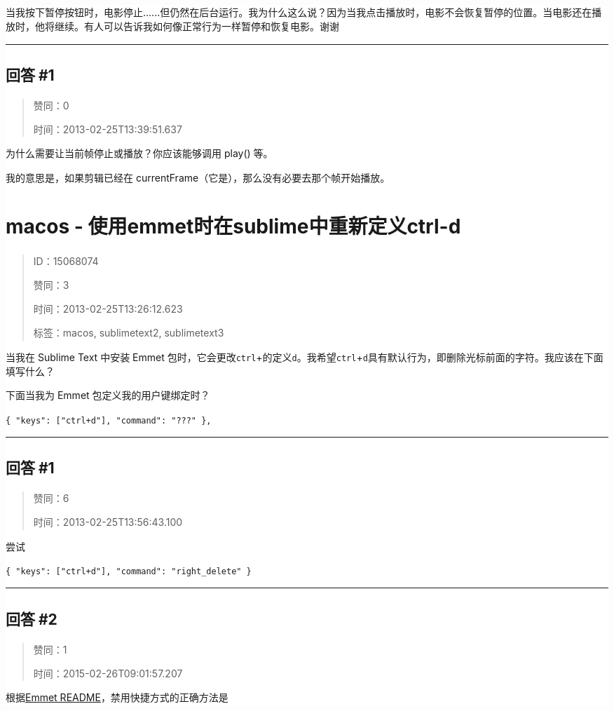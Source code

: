 当我按下暂停按钮时，电影停止......但仍然在后台运行。我为什么这么说？因为当我点击播放时，电影不会恢复暂停的位置。当电影还在播放时，他将继续。有人可以告诉我如何像正常行为一样暂停和恢复电影。谢谢

* * *

## 回答 #1

> 赞同：0
> 
> 时间：2013-02-25T13:39:51.637

为什么需要让当前帧停止或播放？你应该能够调用 play() 等。

我的意思是，如果剪辑已经在 currentFrame（它是），那么没有必要去那个帧开始播放。

# macos - 使用emmet时在sublime中重新定义ctrl-d

> ID：15068074
> 
> 赞同：3
> 
> 时间：2013-02-25T13:26:12.623
> 
> 标签：macos, sublimetext2, sublimetext3

当我在 Sublime Text 中安装 Emmet 包时，它会更改`ctrl`+的定义`d`。我希望`ctrl`+`d`具有默认行为，即删除光标前面的字符。我应该在下面填写什么？

下面当我为 Emmet 包定义我的用户键绑定时？

```
{ "keys": ["ctrl+d"], "command": "???" }, 
```

* * *

## 回答 #1

> 赞同：6
> 
> 时间：2013-02-25T13:56:43.100

尝试

```
{ "keys": ["ctrl+d"], "command": "right_delete" } 
```

* * *

## 回答 #2

> 赞同：1
> 
> 时间：2015-02-26T09:01:57.207

根据[Emmet README](https://github.com/sergeche/emmet-sublime/blob/master/README.md#overriding-keyboard-shortcuts)，禁用快捷方式的正确方法是
